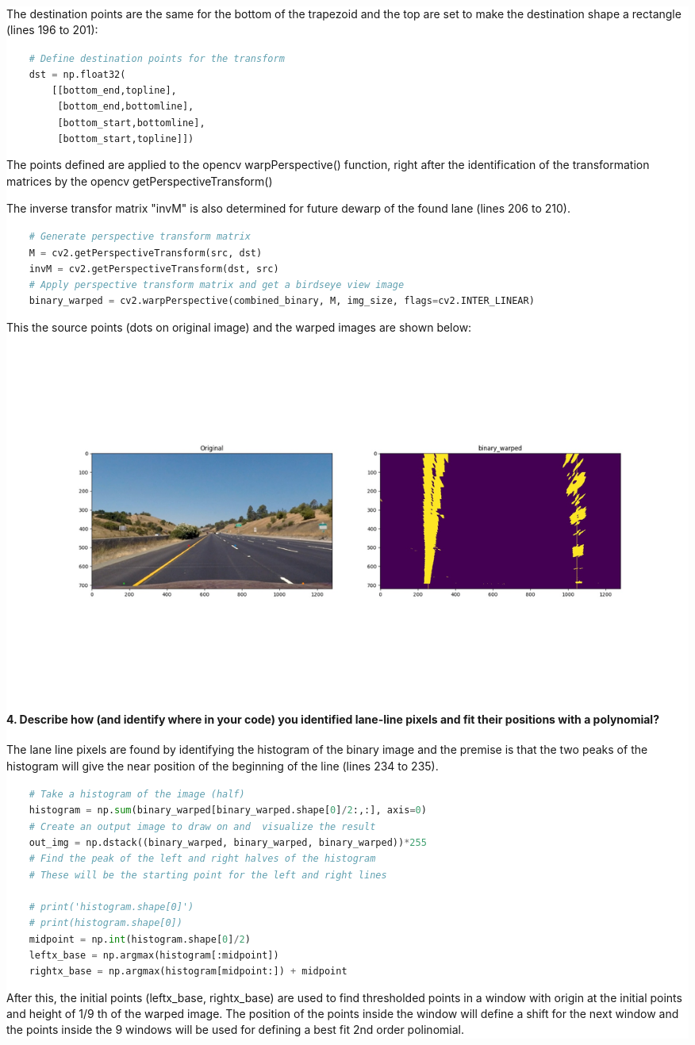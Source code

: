 The destination points are the same for the bottom of the trapezoid and the top are set to make the destination shape a rectangle (lines 196 to 201):

```python   
    # Define destination points for the transform
    dst = np.float32(
        [[bottom_end,topline],
         [bottom_end,bottomline],
         [bottom_start,bottomline],
         [bottom_start,topline]])
```


The points defined are applied to the opencv warpPerspective() function, right after the identification of the transformation matrices by the opencv getPerspectiveTransform()

The inverse transfor matrix "invM" is also determined for future dewarp of the found lane (lines 206 to 210).

```python   
    # Generate perspective transform matrix
    M = cv2.getPerspectiveTransform(src, dst)
    invM = cv2.getPerspectiveTransform(dst, src)
    # Apply perspective transform matrix and get a birdseye view image
    binary_warped = cv2.warpPerspective(combined_binary, M, img_size, flags=cv2.INTER_LINEAR)
```

This the source points (dots on original image) and the warped images are shown below:

![alt text][image4]

#### 4. Describe how (and identify where in your code) you identified lane-line pixels and fit their positions with a polynomial?

The lane line pixels are found by identifying the histogram of the binary image and the premise is that the two peaks
of the histogram will give the near position of the beginning of the line (lines 234 to 235).

```python   
    # Take a histogram of the image (half)
    histogram = np.sum(binary_warped[binary_warped.shape[0]/2:,:], axis=0)
    # Create an output image to draw on and  visualize the result
    out_img = np.dstack((binary_warped, binary_warped, binary_warped))*255
    # Find the peak of the left and right halves of the histogram
    # These will be the starting point for the left and right lines
    
    # print('histogram.shape[0]')
    # print(histogram.shape[0])
    midpoint = np.int(histogram.shape[0]/2)
    leftx_base = np.argmax(histogram[:midpoint])
    rightx_base = np.argmax(histogram[midpoint:]) + midpoint
```

After this, the initial points (leftx_base, rightx_base) are used to find thresholded points in a window with origin at the initial points and height of 1/9 th of the 
warped image. The position of the points inside the window will define a shift for the next window and the points inside the 9 windows will be used for defining a best fit
2nd order polinomial.


[//]: # (Image References)
[image1]: ./output_images/undistorted_chessboard.jpg "Undistorted"
[image2]: ./output_images/undistorted_test6.jpg "Undistorted"
[image3]: ./output_images/binary_threshold_testimage.jpg "Binary Example"
[image4]: ./output_images/binary_warped_testimage.jpg "Warp Example"
[image5]: ./output_images/mask_lane_testimage.jpg "Fit Visual"
[image6]: ./output_images/final_testimage.jpg "Output"
[video1]: ./project_video_result.mp4 "Video"